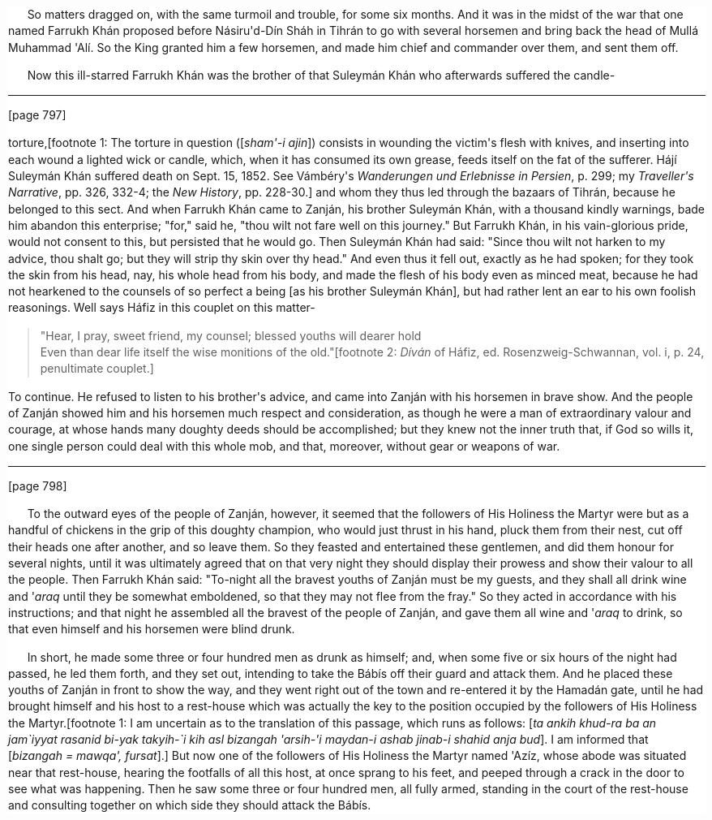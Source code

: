       So matters dragged on, with the same turmoil and trouble, for some six months. And it was in the midst of the war that one named Farrukh Khán proposed before Násiru'd-Dín Sháh in Tihrán to go with several horsemen and bring back the head of Mullá Muhammad 'Alí. So the King granted him a few horsemen, and made him chief and commander over them, and sent them off.  
  
      Now this ill-starred Farrukh Khán was the brother of that Suleymán Khán who afterwards suffered the candle-  
  

* * *

\[page 797\]  
  
torture,\[footnote 1: The torture in question (\[_sham'-i ajin_\]) consists in wounding the victim's flesh with knives, and inserting into each wound a lighted wick or candle, which, when it has consumed its own grease, feeds itself on the fat of the sufferer. Hájí Suleymán Khán suffered death on Sept. 15, 1852. See Vámbéry's _Wanderungen und Erlebnisse in Persien_, p. 299; my _Traveller's Narrative_, pp. 326, 332-4; the _New History_, pp. 228-30.\] and whom they thus led through the bazaars of Tihrán, because he belonged to this sect. And when Farrukh Khán came to Zanján, his brother Suleymán Khán, with a thousand kindly warnings, bade him abandon this enterprise; "for," said he, "thou wilt not fare well on this journey." But Farrukh Khán, in his vain-glorious pride, would not consent to this, but persisted that he would go. Then Suleymán Khán had said: "Since thou wilt not harken to my advice, thou shalt go; but they will strip thy skin over thy head." And even thus it fell out, exactly as he had spoken; for they took the skin from his head, nay, his whole head from his body, and made the flesh of his body even as minced meat, because he had not hearkened to the counsels of so perfect a being \[as his brother Suleymán Khán\], but had rather lent an ear to his own foolish reasonings. Well says Háfiz in this couplet on this matter-  
  

> "Hear, I pray, sweet friend, my counsel; blessed youths will dearer hold  
> Even than dear life itself the wise monitions of the old."\[footnote 2: _Díván_ of Háfiz, ed. Rosenzweig-Schwannan, vol. i, p. 24, penultimate couplet.\]

  
To continue. He refused to listen to his brother's advice, and came into Zanján with his horsemen in brave show. And the people of Zanján showed him and his horsemen much respect and consideration, as though he were a man of extraordinary valour and courage, at whose hands many doughty deeds should be accomplished; but they knew not the inner truth that, if God so wills it, one single person could deal with this whole mob, and that, moreover, without gear or weapons of war.  
  

* * *

\[page 798\]  
  
      To the outward eyes of the people of Zanján, however, it seemed that the followers of His Holiness the Martyr were but as a handful of chickens in the grip of this doughty champion, who would just thrust in his hand, pluck them from their nest, cut off their heads one after another, and so leave them. So they feasted and entertained these gentlemen, and did them honour for several nights, until it was ultimately agreed that on that very night they should display their prowess and show their valour to all the people. Then Farrukh Khán said: "To-night all the bravest youths of Zanján must be my guests, and they shall all drink wine and '_araq_ until they be somewhat emboldened, so that they may not flee from the fray." So they acted in accordance with his instructions; and that night he assembled all the bravest of the people of Zanján, and gave them all wine and '_araq_ to drink, so that even himself and his horsemen were blind drunk.  
  
      In short, he made some three or four hundred men as drunk as himself; and, when some five or six hours of the night had passed, he led them forth, and they set out, intending to take the Bábís off their guard and attack them. And he placed these youths of Zanján in front to show the way, and they went right out of the town and re-entered it by the Hamadán gate, until he had brought himself and his host to a rest-house which was actually the key to the position occupied by the followers of His Holiness the Martyr.\[footnote 1: I am uncertain as to the translation of this passage, which runs as follows: \[_ta ankih khud-ra ba an jam\`iyyat rasanid bi-yak takyih-\`i kih asl bizangah 'arsih-'i maydan-i ashab jinab-i shahid anja bud_\]. I am informed that \[_bizangah = mawqa', fursat_\].\] But now one of the followers of His Holiness the Martyr named 'Azíz, whose abode was situated near that rest-house, hearing the footfalls of all this host, at once sprang to his feet, and peeped through a crack in the door to see what was happening. Then he saw some three or four hundred men, all fully armed, standing in the court of the rest-house and consulting together on which side they should attack the Bábís.  
  